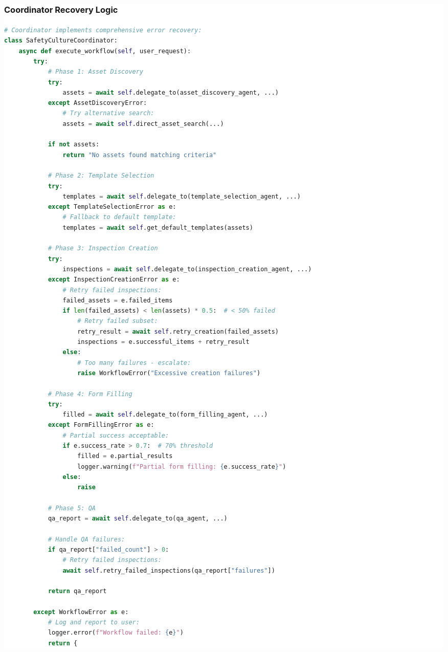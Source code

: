 ### Coordinator Recovery Logic

```python
# Coordinator implements comprehensive error recovery:
class SafetyCultureCoordinator:
    async def execute_workflow(self, user_request):
        try:
            # Phase 1: Asset Discovery
            try:
                assets = await self.delegate_to(asset_discovery_agent, ...)
            except AssetDiscoveryError:
                # Try alternative search:
                assets = await self.direct_asset_search(...)
            
            if not assets:
                return "No assets found matching criteria"
            
            # Phase 2: Template Selection
            try:
                templates = await self.delegate_to(template_selection_agent, ...)
            except TemplateSelectionError as e:
                # Fallback to default template:
                templates = await self.get_default_templates(assets)
            
            # Phase 3: Inspection Creation
            try:
                inspections = await self.delegate_to(inspection_creation_agent, ...)
            except InspectionCreationError as e:
                # Retry failed inspections:
                failed_assets = e.failed_items
                if len(failed_assets) < len(assets) * 0.5:  # < 50% failed
                    # Retry failed subset:
                    retry_result = await self.retry_creation(failed_assets)
                    inspections = e.successful_items + retry_result
                else:
                    # Too many failures - escalate:
                    raise WorkflowError("Excessive creation failures")
            
            # Phase 4: Form Filling
            try:
                filled = await self.delegate_to(form_filling_agent, ...)
            except FormFillingError as e:
                # Partial success acceptable:
                if e.success_rate > 0.7:  # 70% threshold
                    filled = e.partial_results
                    logger.warning(f"Partial form filling: {e.success_rate}")
                else:
                    raise
            
            # Phase 5: QA
            qa_report = await self.delegate_to(qa_agent, ...)
            
            # Handle QA failures:
            if qa_report["failed_count"] > 0:
                # Retry failed inspections:
                await self.retry_failed_inspections(qa_report["failures"])
            
            return qa_report
            
        except WorkflowError as e:
            # Log and report to user:
            logger.error(f"Workflow failed: {e}")
            return {
```